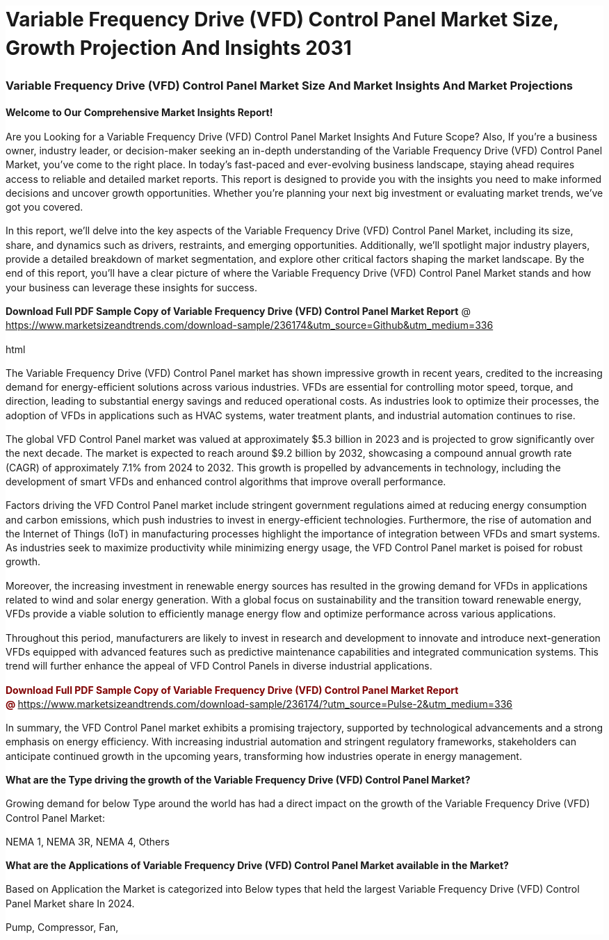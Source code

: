<h1> Variable Frequency Drive (VFD) Control Panel Market Size, Growth Projection And Insights 2031</h1><div class="" data-test-id=""><h3><span class="">Variable Frequency Drive (VFD) Control Panel Market Size And Market Insights And Market Projections</span></h3></div><div class="" data-test-id=""><p><strong>Welcome to Our Comprehensive Market Insights Report!</strong></p><p>Are you Looking for a Variable Frequency Drive (VFD) Control Panel Market Insights And Future Scope? Also, If you&rsquo;re a business owner, industry leader, or decision-maker seeking an in-depth understanding of the Variable Frequency Drive (VFD) Control Panel Market, you&rsquo;ve come to the right place. In today&rsquo;s fast-paced and ever-evolving business landscape, staying ahead requires access to reliable and detailed market reports. This report is designed to provide you with the insights you need to make informed decisions and uncover growth opportunities. Whether you&rsquo;re planning your next big investment or evaluating market trends, we&rsquo;ve got you covered.</p><p>In this report, we&rsquo;ll delve into the key aspects of the Variable Frequency Drive (VFD) Control Panel Market, including its size, share, and dynamics such as drivers, restraints, and emerging opportunities. Additionally, we&rsquo;ll spotlight major industry players, provide a detailed breakdown of market segmentation, and explore other critical factors shaping the market landscape. By the end of this report, you&rsquo;ll have a clear picture of where the Variable Frequency Drive (VFD) Control Panel Market stands and how your business can leverage these insights for success.</p><p><strong>Download Full PDF Sample Copy of Variable Frequency Drive (VFD) Control Panel Market Report</strong> @ <a href="https://www.marketsizeandtrends.com/download-sample/236174&utm_source=Github&utm_medium=336" target="_blank">https://www.marketsizeandtrends.com/download-sample/236174&utm_source=Github&utm_medium=336</a></p></div><div class="" data-test-id=""><p><span class="">html<p>The Variable Frequency Drive (VFD) Control Panel market has shown impressive growth in recent years, credited to the increasing demand for energy-efficient solutions across various industries. VFDs are essential for controlling motor speed, torque, and direction, leading to substantial energy savings and reduced operational costs. As industries look to optimize their processes, the adoption of VFDs in applications such as HVAC systems, water treatment plants, and industrial automation continues to rise.</p><p>The global VFD Control Panel market was valued at approximately $5.3 billion in 2023 and is projected to grow significantly over the next decade. The market is expected to reach around $9.2 billion by 2032, showcasing a compound annual growth rate (CAGR) of approximately 7.1% from 2024 to 2032. This growth is propelled by advancements in technology, including the development of smart VFDs and enhanced control algorithms that improve overall performance.</p><p>Factors driving the VFD Control Panel market include stringent government regulations aimed at reducing energy consumption and carbon emissions, which push industries to invest in energy-efficient technologies. Furthermore, the rise of automation and the Internet of Things (IoT) in manufacturing processes highlight the importance of integration between VFDs and smart systems. As industries seek to maximize productivity while minimizing energy usage, the VFD Control Panel market is poised for robust growth.</p><p>Moreover, the increasing investment in renewable energy sources has resulted in the growing demand for VFDs in applications related to wind and solar energy generation. With a global focus on sustainability and the transition toward renewable energy, VFDs provide a viable solution to efficiently manage energy flow and optimize performance across various applications.</p><p>Throughout this period, manufacturers are likely to invest in research and development to innovate and introduce next-generation VFDs equipped with advanced features such as predictive maintenance capabilities and integrated communication systems. This trend will further enhance the appeal of VFD Control Panels in diverse industrial applications.</p><p><strong><span style="color: #800000;">Download Full PDF Sample Copy of Variable Frequency Drive (VFD) Control Panel Market Report @</span>&nbsp;</strong><a href="https://www.marketsizeandtrends.com/download-sample/236174/?utm_source=Pulse-2&amp;utm_medium=336">https://www.marketsizeandtrends.com/download-sample/236174/?utm_source=Pulse-2&amp;utm_medium=336</a></p><p>In summary, the VFD Control Panel market exhibits a promising trajectory, supported by technological advancements and a strong emphasis on energy efficiency. With increasing industrial automation and stringent regulatory frameworks, stakeholders can anticipate continued growth in the upcoming years, transforming how industries operate in energy management.</p></span></p><p><strong><span class="">What are the&nbsp;Type driving the growth of the Variable Frequency Drive (VFD) Control Panel Market?</span></strong></p></div><div class="" data-test-id=""><p><span class="">Growing demand for below Type around the world has had a direct impact on the growth of the Variable Frequency Drive (VFD) Control Panel Market:</span></p></div><div class="" data-test-id=""><p>NEMA 1, NEMA 3R, NEMA 4, Others</p><p><span class=""><strong>What are the&nbsp;Applications&nbsp;of Variable Frequency Drive (VFD) Control Panel Market available in the Market?</strong></span></p></div><div class="" data-test-id=""><p><span class="">Based on Application the Market is categorized into Below types that held the largest Variable Frequency Drive (VFD) Control Panel Market share In 2024.</span></p></div><div class="" data-test-id=""><p><span class="">Pump, Compressor, Fan,